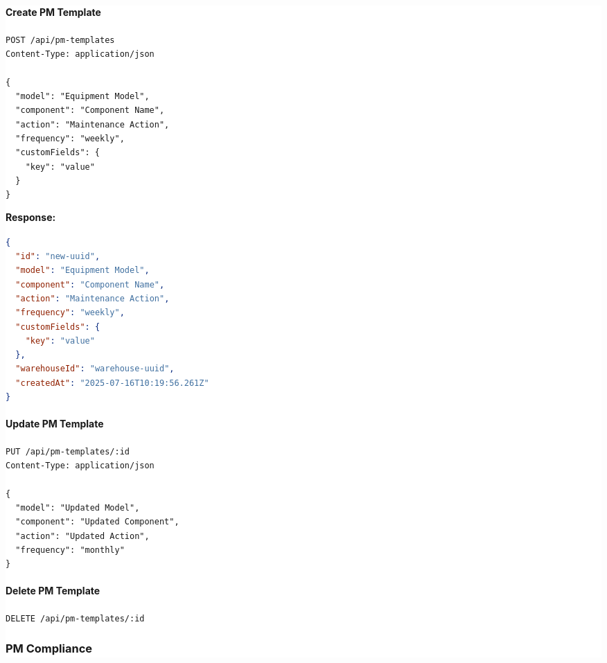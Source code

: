 #### Create PM Template

```http
POST /api/pm-templates
Content-Type: application/json

{
  "model": "Equipment Model",
  "component": "Component Name",
  "action": "Maintenance Action",
  "frequency": "weekly",
  "customFields": {
    "key": "value"
  }
}
```

**Response:**

```json
{
  "id": "new-uuid",
  "model": "Equipment Model",
  "component": "Component Name",
  "action": "Maintenance Action",
  "frequency": "weekly",
  "customFields": {
    "key": "value"
  },
  "warehouseId": "warehouse-uuid",
  "createdAt": "2025-07-16T10:19:56.261Z"
}
```

#### Update PM Template

```http
PUT /api/pm-templates/:id
Content-Type: application/json

{
  "model": "Updated Model",
  "component": "Updated Component",
  "action": "Updated Action",
  "frequency": "monthly"
}
```

#### Delete PM Template

```http
DELETE /api/pm-templates/:id
```

### PM Compliance
